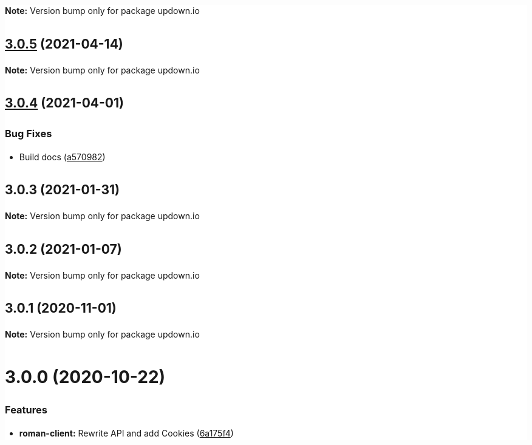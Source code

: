 **Note:** Version bump only for package updown.io





## [3.0.5](https://github.com/ffflorian/api-clients/tree/main/updown.io/compare/updown.io@3.0.4...updown.io@3.0.5) (2021-04-14)

**Note:** Version bump only for package updown.io





## [3.0.4](https://github.com/ffflorian/api-clients/tree/main/updown.io/compare/updown.io@3.0.3...updown.io@3.0.4) (2021-04-01)


### Bug Fixes

* Build docs ([a570982](https://github.com/ffflorian/api-clients/tree/main/updown.io/commit/a570982a1df4b83b2a958c16bfecae7fb3af2ebe))





## 3.0.3 (2021-01-31)

**Note:** Version bump only for package updown.io





## 3.0.2 (2021-01-07)

**Note:** Version bump only for package updown.io





## 3.0.1 (2020-11-01)

**Note:** Version bump only for package updown.io





# 3.0.0 (2020-10-22)


### Features

* **roman-client:** Rewrite API and add Cookies ([6a175f4](https://github.com/ffflorian/api-clients/tree/main/updown.io/commit/6a175f4b447e766064ef4f83e87919b3a0302768))
